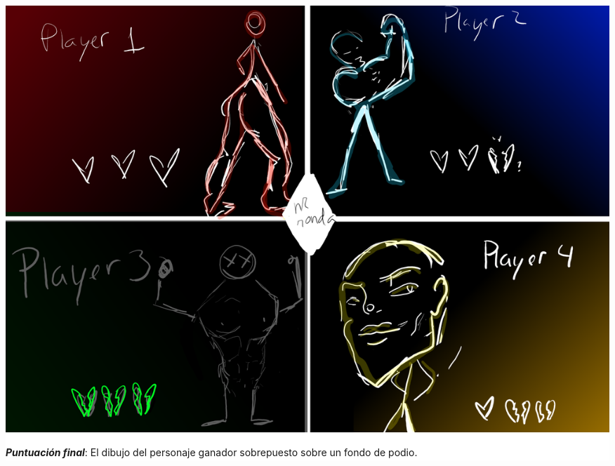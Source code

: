  ![Diseño pantalla1](./ImgGDD/pantalla1.png)

***Puntuación final***: El dibujo del personaje ganador sobrepuesto sobre un fondo de podio.  